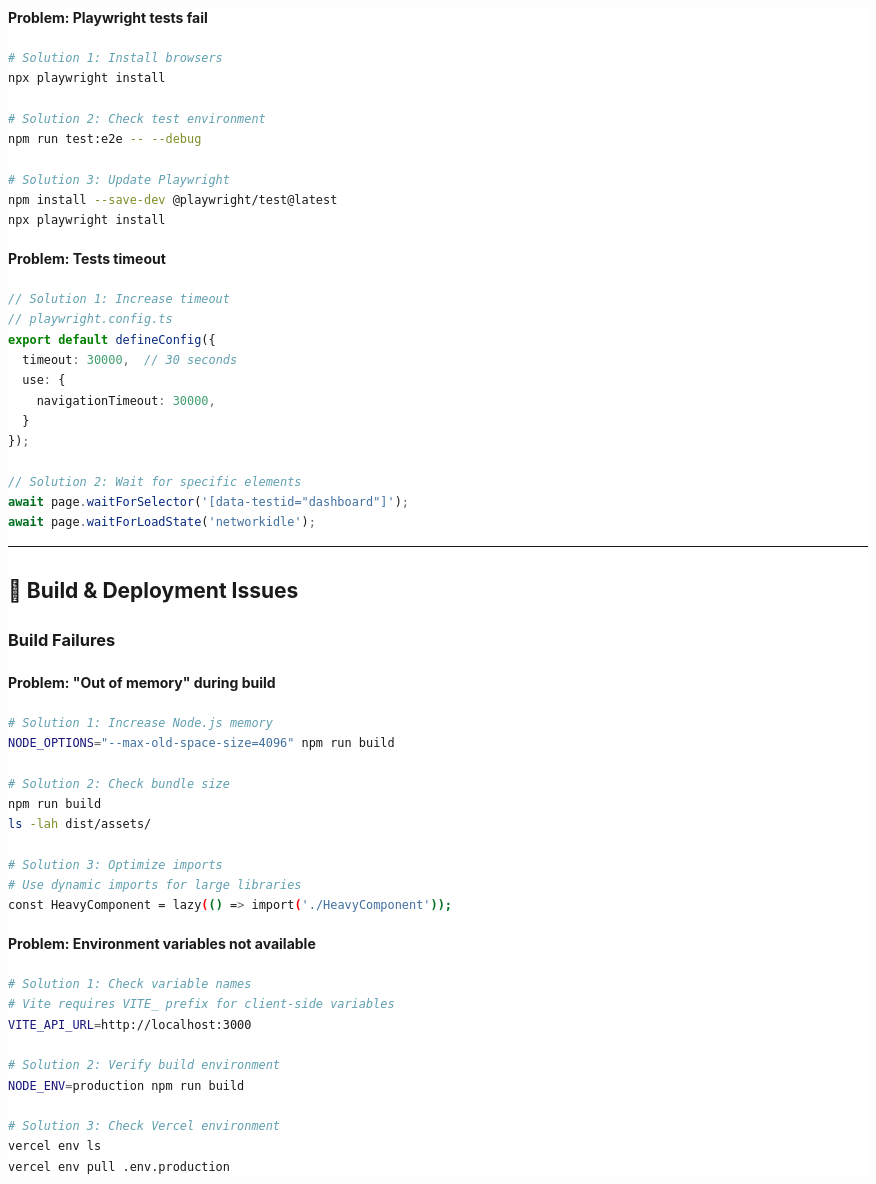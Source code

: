 #### Problem: Playwright tests fail
```bash
# Solution 1: Install browsers
npx playwright install

# Solution 2: Check test environment
npm run test:e2e -- --debug

# Solution 3: Update Playwright
npm install --save-dev @playwright/test@latest
npx playwright install
```

#### Problem: Tests timeout
```typescript
// Solution 1: Increase timeout
// playwright.config.ts
export default defineConfig({
  timeout: 30000,  // 30 seconds
  use: {
    navigationTimeout: 30000,
  }
});

// Solution 2: Wait for specific elements
await page.waitForSelector('[data-testid="dashboard"]');
await page.waitForLoadState('networkidle');
```

---

## 🚀 Build & Deployment Issues

### Build Failures

#### Problem: "Out of memory" during build
```bash
# Solution 1: Increase Node.js memory
NODE_OPTIONS="--max-old-space-size=4096" npm run build

# Solution 2: Check bundle size
npm run build
ls -lah dist/assets/

# Solution 3: Optimize imports
# Use dynamic imports for large libraries
const HeavyComponent = lazy(() => import('./HeavyComponent'));
```

#### Problem: Environment variables not available
```bash
# Solution 1: Check variable names
# Vite requires VITE_ prefix for client-side variables
VITE_API_URL=http://localhost:3000

# Solution 2: Verify build environment
NODE_ENV=production npm run build

# Solution 3: Check Vercel environment
vercel env ls
vercel env pull .env.production
```
